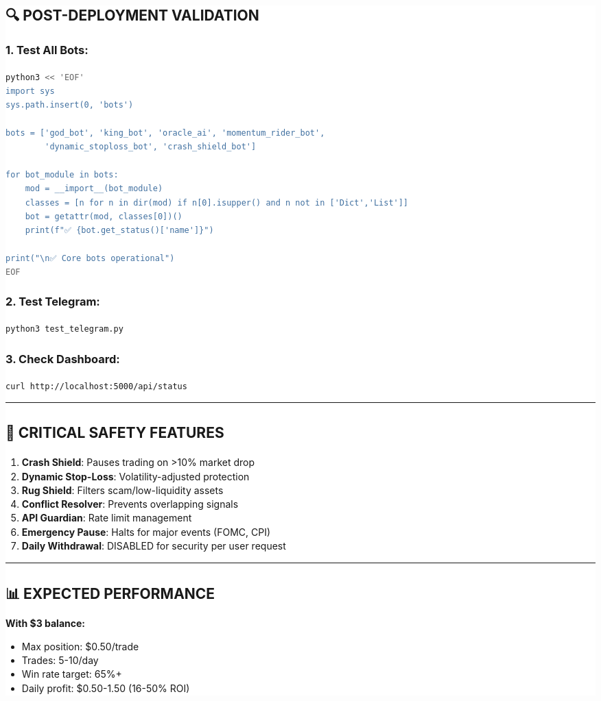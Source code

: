 
## 🔍 POST-DEPLOYMENT VALIDATION

### 1. Test All Bots:
```bash
python3 << 'EOF'
import sys
sys.path.insert(0, 'bots')

bots = ['god_bot', 'king_bot', 'oracle_ai', 'momentum_rider_bot',
        'dynamic_stoploss_bot', 'crash_shield_bot']

for bot_module in bots:
    mod = __import__(bot_module)
    classes = [n for n in dir(mod) if n[0].isupper() and n not in ['Dict','List']]
    bot = getattr(mod, classes[0])()
    print(f"✅ {bot.get_status()['name']}")
    
print("\n✅ Core bots operational")
EOF
```

### 2. Test Telegram:
```bash
python3 test_telegram.py
```

### 3. Check Dashboard:
```bash
curl http://localhost:5000/api/status
```

---

## 🚨 CRITICAL SAFETY FEATURES

1. **Crash Shield**: Pauses trading on >10% market drop
2. **Dynamic Stop-Loss**: Volatility-adjusted protection
3. **Rug Shield**: Filters scam/low-liquidity assets
4. **Conflict Resolver**: Prevents overlapping signals
5. **API Guardian**: Rate limit management
6. **Emergency Pause**: Halts for major events (FOMC, CPI)
7. **Daily Withdrawal**: DISABLED for security per user request

---

## 📊 EXPECTED PERFORMANCE

**With $3 balance:**
- Max position: $0.50/trade
- Trades: 5-10/day
- Win rate target: 65%+
- Daily profit: $0.50-1.50 (16-50% ROI)
